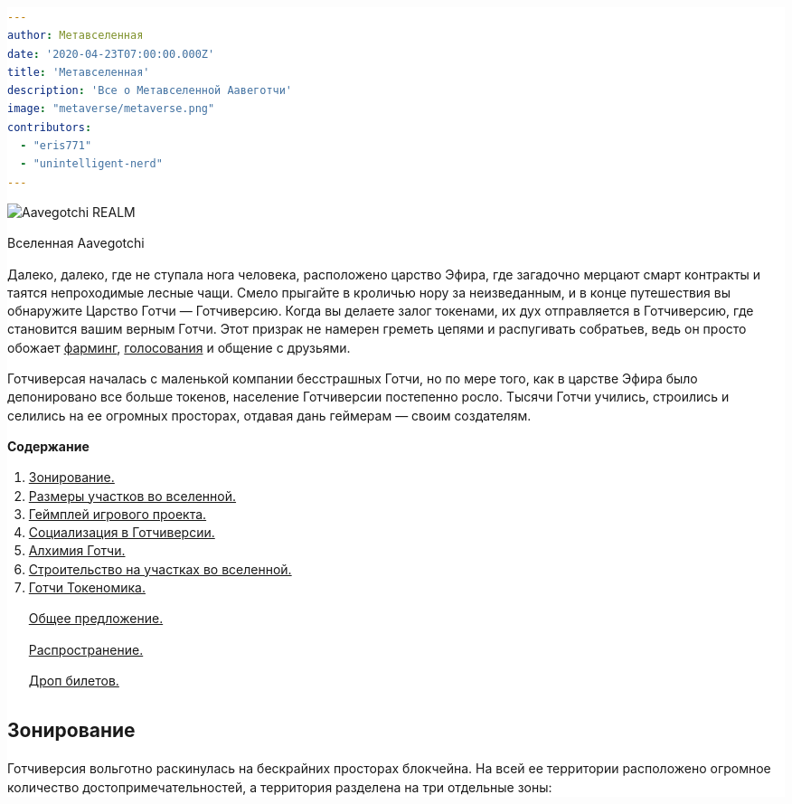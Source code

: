 ```yaml
---
author: Метавселенная
date: '2020-04-23T07:00:00.000Z'
title: 'Метавселенная'
description: 'Все о Метавселенной Аавеготчи'
image: "metaverse/metaverse.png"
contributors:
  - "eris771"
  - "unintelligent-nerd"
---
```


<div class="headerImageContainer">
<img src="/metaverse/aavegotchi-realm.png" class="headerImage" alt="Aavegotchi REALM">
<p class="headerImageText">Вселенная Aavegotchi</p>
</div>

Далеко, далеко, где не ступала нога человека, расположено царство Эфира, где загадочно мерцают смарт контракты и таятся непроходимые лесные чащи. Смело прыгайте в кроличью нору за неизведанным, и в конце путешествия вы обнаружите Царство Готчи — Готчиверсию. Когда вы делаете залог токенами, их дух отправляется в Готчиверсию, где становится вашим верным Готчи. Этот призрак не намерен греметь цепями и распугивать собратьев, ведь он просто обожает [фарминг](/rarity-farming), [голосования](/dao) и общение с друзьями.

Готчиверсая началась с маленькой компании бесстрашных Готчи, но по мере того, как в царстве Эфира было депонировано все больше токенов, население Готчиверсии постепенно росло. Тысячи Готчи учились, строились и селились на ее огромных просторах, отдавая дань геймерам — своим создателям.

<a name="Realm"></a>

<div class="contentsBox">

**Содержание**

<ol>
<li><a href=#zones>Зонирование.</a></li>
<li><a href=#realm-parcel-sizes>Размеры участков во вселенной.</a></li>
<li><a href=#realm-gameplay>Геймплей игрового проекта.</a></li>
<li><a href=#socializing-in-the-gotchiverse>Социализация в Готчиверсии.</a></li>
<li><a href=#gotchus-alchemica>Алхимия Готчи.</a></li>
<li><a href=#building-on-realm-parcels>Строительство на участках во вселенной.</a></li>
<li><a href=#realm-tokenomics>Готчи Токеномика.</a></li>
<p><a href=#total-supply>Общее предложение.</a></p>
<p><a href=#distribution>Распространение.</a></p>
<p><a href=#drop-tickets>Дроп билетов.</a></p>
</ol>

</div>

## Зонирование

Готчиверсия вольготно раскинулась на бескрайних просторах блокчейна. На всей ее территории расположено огромное количество достопримечательностей, а территория разделена на три отдельные зоны:
